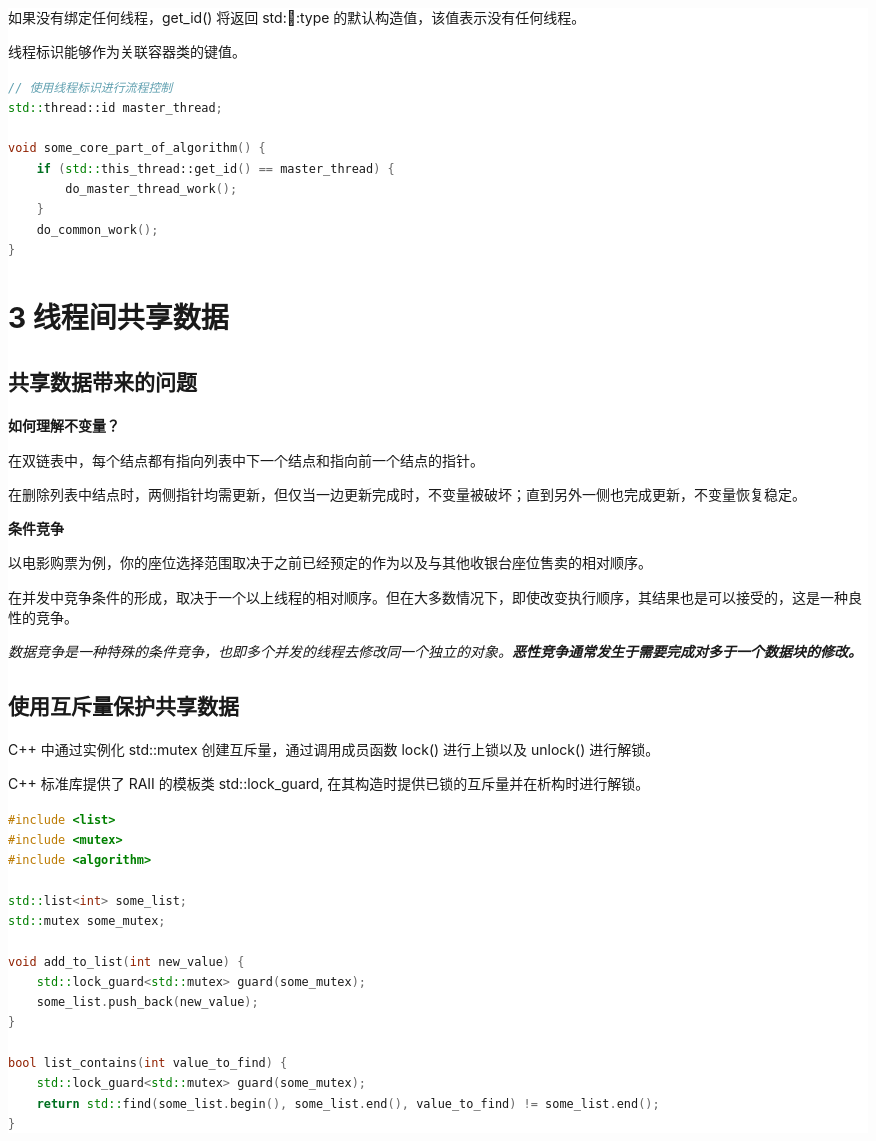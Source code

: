 如果没有绑定任何线程，get_id() 将返回 std::thread::type 的默认构造值，该值表示没有任何线程。

线程标识能够作为关联容器类的键值。

```cpp
// 使用线程标识进行流程控制
std::thread::id master_thread;

void some_core_part_of_algorithm() {
    if (std::this_thread::get_id() == master_thread) {
        do_master_thread_work();
    }
    do_common_work();
}
```

# 3 线程间共享数据

## 共享数据带来的问题

**如何理解不变量？**

在双链表中，每个结点都有指向列表中下一个结点和指向前一个结点的指针。

在删除列表中结点时，两侧指针均需更新，但仅当一边更新完成时，不变量被破坏；直到另外一侧也完成更新，不变量恢复稳定。

**条件竞争**

以电影购票为例，你的座位选择范围取决于之前已经预定的作为以及与其他收银台座位售卖的相对顺序。

在并发中竞争条件的形成，取决于一个以上线程的相对顺序。但在大多数情况下，即使改变执行顺序，其结果也是可以接受的，这是一种良性的竞争。

*数据竞争是一种特殊的条件竞争，也即多个并发的线程去修改同一个独立的对象。**恶性竞争通常发生于需要完成对多于一个数据块的修改。***

## 使用互斥量保护共享数据

C++ 中通过实例化 std::mutex 创建互斥量，通过调用成员函数 lock() 进行上锁以及 unlock() 进行解锁。

C++ 标准库提供了 RAII 的模板类 std::lock_guard, 在其构造时提供已锁的互斥量并在析构时进行解锁。

```cpp
#include <list>
#include <mutex>
#include <algorithm>

std::list<int> some_list;
std::mutex some_mutex;

void add_to_list(int new_value) {
    std::lock_guard<std::mutex> guard(some_mutex);
    some_list.push_back(new_value);
}

bool list_contains(int value_to_find) {
    std::lock_guard<std::mutex> guard(some_mutex);
    return std::find(some_list.begin(), some_list.end(), value_to_find) != some_list.end();
}
```
